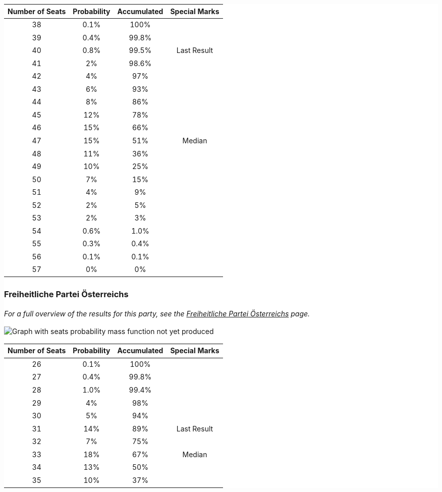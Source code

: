 | Number of Seats | Probability | Accumulated | Special Marks |
|:---------------:|:-----------:|:-----------:|:-------------:|
| 38 | 0.1% | 100% |  |
| 39 | 0.4% | 99.8% |  |
| 40 | 0.8% | 99.5% | Last Result |
| 41 | 2% | 98.6% |  |
| 42 | 4% | 97% |  |
| 43 | 6% | 93% |  |
| 44 | 8% | 86% |  |
| 45 | 12% | 78% |  |
| 46 | 15% | 66% |  |
| 47 | 15% | 51% | Median |
| 48 | 11% | 36% |  |
| 49 | 10% | 25% |  |
| 50 | 7% | 15% |  |
| 51 | 4% | 9% |  |
| 52 | 2% | 5% |  |
| 53 | 2% | 3% |  |
| 54 | 0.6% | 1.0% |  |
| 55 | 0.3% | 0.4% |  |
| 56 | 0.1% | 0.1% |  |
| 57 | 0% | 0% |  |

### Freiheitliche Partei Österreichs

*For a full overview of the results for this party, see the [Freiheitliche Partei Österreichs](party-freiheitlicheparteiösterreichs.html) page.*

![Graph with seats probability mass function not yet produced](2021-08-11-Market-seats-pmf-freiheitlicheparteiösterreichs.png "Seats Probability Mass Function")

| Number of Seats | Probability | Accumulated | Special Marks |
|:---------------:|:-----------:|:-----------:|:-------------:|
| 26 | 0.1% | 100% |  |
| 27 | 0.4% | 99.8% |  |
| 28 | 1.0% | 99.4% |  |
| 29 | 4% | 98% |  |
| 30 | 5% | 94% |  |
| 31 | 14% | 89% | Last Result |
| 32 | 7% | 75% |  |
| 33 | 18% | 67% | Median |
| 34 | 13% | 50% |  |
| 35 | 10% | 37% |  |
